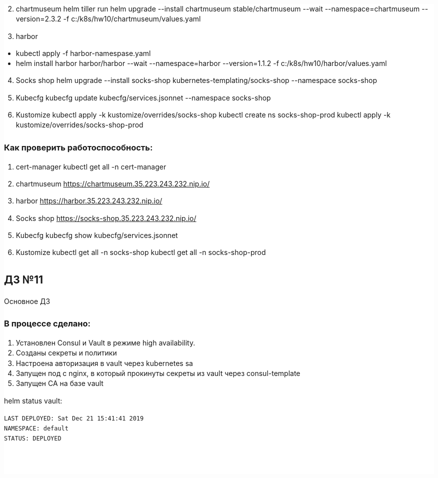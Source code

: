 2. chartmuseum
helm tiller run helm upgrade --install chartmuseum stable/chartmuseum --wait --namespace=chartmuseum --version=2.3.2 -f c:/k8s/hw10/chartmuseum/values.yaml

3. harbor
- kubectl apply -f harbor-namespase.yaml	
- helm install harbor harbor/harbor --wait --namespace=harbor --version=1.1.2 -f c:/k8s/hw10/harbor/values.yaml

4. Socks shop
helm upgrade --install socks-shop kubernetes-templating/socks-shop --namespace socks-shop

5. Kubecfg
kubecfg update kubecfg/services.jsonnet --namespace socks-shop

6. Kustomize
kubectl apply -k kustomize/overrides/socks-shop
kubectl create ns socks-shop-prod
kubectl apply -k kustomize/overrides/socks-shop-prod

### Как проверить работоспособность:
1. cert-manager
kubectl get all -n cert-manager

2. chartmuseum
https://chartmuseum.35.223.243.232.nip.io/

3. harbor
https://harbor.35.223.243.232.nip.io/

4. Socks shop
https://socks-shop.35.223.243.232.nip.io/

5. Kubecfg
kubecfg show kubecfg/services.jsonnet

6. Kustomize
kubectl get all -n socks-shop
kubectl get all -n socks-shop-prod


## ДЗ №11

Основное ДЗ

### В процессе сделано:
1. Установлен Consul и Vault в режиме high availability.
2. Созданы секреты и политики
3. Настроена авторизация в vault через kubernetes sa
4. Запущен под с nginx, в который прокинуты секреты из vault через consul-template
5. Запущен CA на базе vault

helm status vault:
<pre><code>LAST DEPLOYED: Sat Dec 21 15:41:41 2019
NAMESPACE: default
STATUS: DEPLOYED
